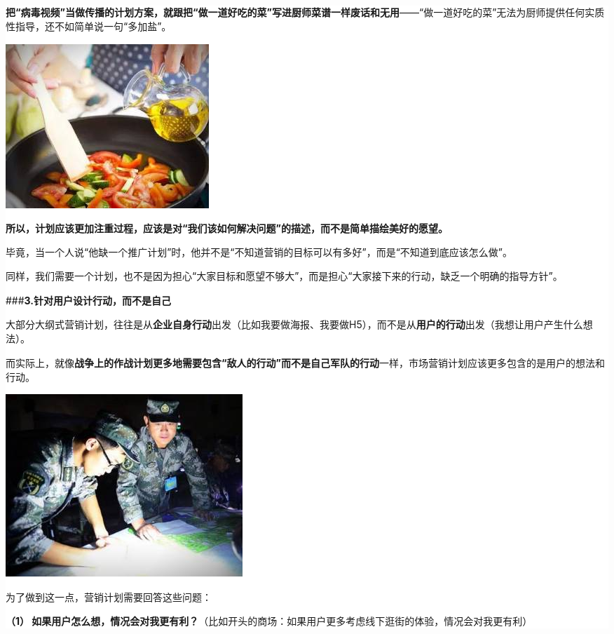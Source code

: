  

**把“病毒视频”当做传播的计划方案，就跟把“做一道好吃的菜”写进厨师菜谱一样废话和无用**——“做一道好吃的菜”无法为厨师提供任何实质性指导，还不如简单说一句“多加盐”。



![](./_image/35.14.jpg)

**所以，计划应该更加注重过程，应该是对“我们该如何解决问题”的描述，而不是简单描绘美好的愿望。**

毕竟，当一个人说“他缺一个推广计划”时，他并不是“不知道营销的目标可以有多好”，而是“不知道到底应该怎么做”。

 

同样，我们需要一个计划，也不是因为担心“大家目标和愿望不够大”，而是担心“大家接下来的行动，缺乏一个明确的指导方针”。

 

###**3.针对用户设计行动，而不是自己**

 

大部分大纲式营销计划，往往是从**企业自身行动**出发（比如我要做海报、我要做H5），而不是从**用户的行动**出发（我想让用户产生什么想法）。

 

而实际上，就像**战争上的作战计划更多地需要包含“敌人的行动”而不是自己军队的行动**一样，市场营销计划应该更多包含的是用户的想法和行动。


![](./_image/35.15.jpg)

为了做到这一点，营销计划需要回答这些问题：

 

**（1） 如果用户怎么想，情况会对我更有利？**（比如开头的商场：如果用户更多考虑线下逛街的体验，情况会对我更有利）
